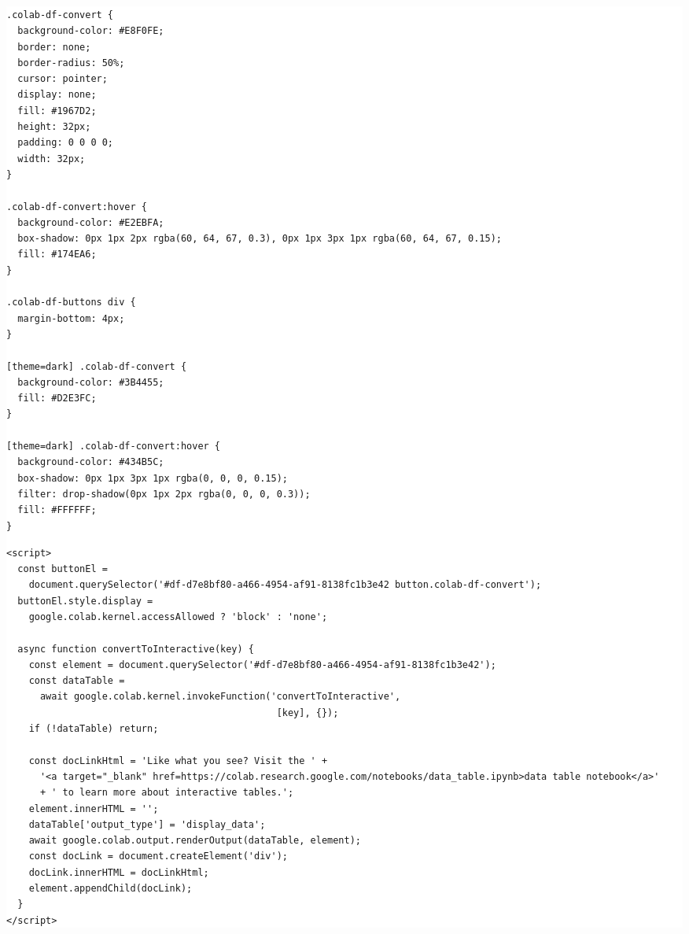     .colab-df-convert {
      background-color: #E8F0FE;
      border: none;
      border-radius: 50%;
      cursor: pointer;
      display: none;
      fill: #1967D2;
      height: 32px;
      padding: 0 0 0 0;
      width: 32px;
    }

    .colab-df-convert:hover {
      background-color: #E2EBFA;
      box-shadow: 0px 1px 2px rgba(60, 64, 67, 0.3), 0px 1px 3px 1px rgba(60, 64, 67, 0.15);
      fill: #174EA6;
    }

    .colab-df-buttons div {
      margin-bottom: 4px;
    }

    [theme=dark] .colab-df-convert {
      background-color: #3B4455;
      fill: #D2E3FC;
    }

    [theme=dark] .colab-df-convert:hover {
      background-color: #434B5C;
      box-shadow: 0px 1px 3px 1px rgba(0, 0, 0, 0.15);
      filter: drop-shadow(0px 1px 2px rgba(0, 0, 0, 0.3));
      fill: #FFFFFF;
    }
  </style>

    <script>
      const buttonEl =
        document.querySelector('#df-d7e8bf80-a466-4954-af91-8138fc1b3e42 button.colab-df-convert');
      buttonEl.style.display =
        google.colab.kernel.accessAllowed ? 'block' : 'none';

      async function convertToInteractive(key) {
        const element = document.querySelector('#df-d7e8bf80-a466-4954-af91-8138fc1b3e42');
        const dataTable =
          await google.colab.kernel.invokeFunction('convertToInteractive',
                                                    [key], {});
        if (!dataTable) return;

        const docLinkHtml = 'Like what you see? Visit the ' +
          '<a target="_blank" href=https://colab.research.google.com/notebooks/data_table.ipynb>data table notebook</a>'
          + ' to learn more about interactive tables.';
        element.innerHTML = '';
        dataTable['output_type'] = 'display_data';
        await google.colab.output.renderOutput(dataTable, element);
        const docLink = document.createElement('div');
        docLink.innerHTML = docLinkHtml;
        element.appendChild(docLink);
      }
    </script>
  </div>
